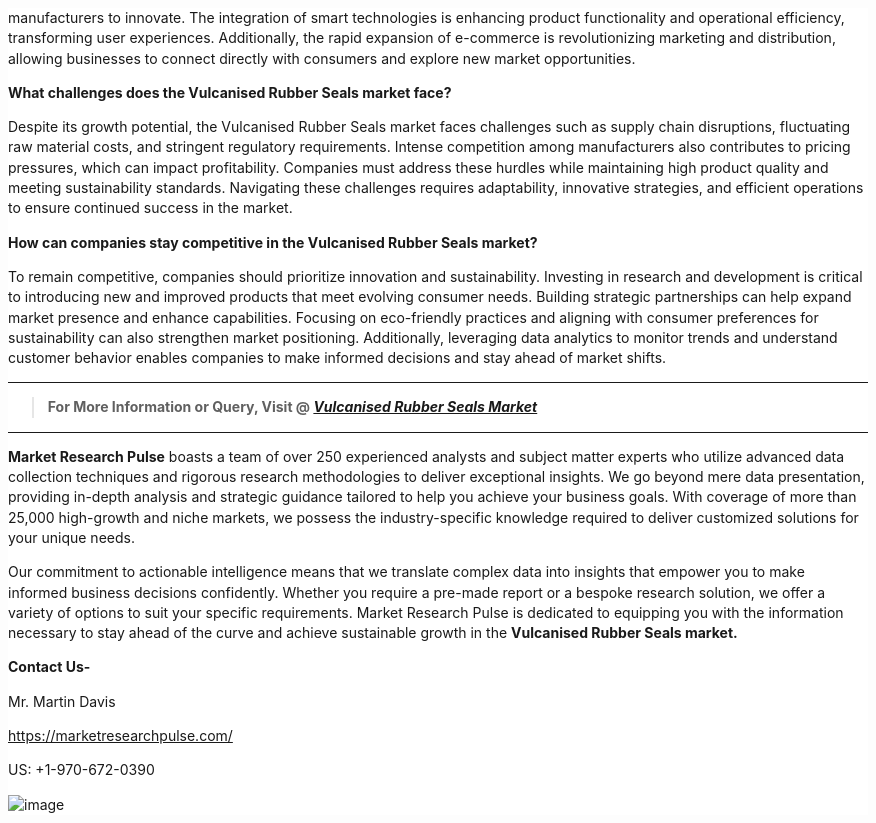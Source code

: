 manufacturers to innovate. The integration of smart technologies is enhancing product functionality and operational efficiency, transforming user experiences. Additionally, the rapid expansion of e-commerce is revolutionizing marketing and distribution, allowing businesses to connect directly with consumers and explore new market opportunities.</p><p><strong>What challenges does the Vulcanised Rubber Seals market face?</strong></p><p>Despite its growth potential, the Vulcanised Rubber Seals market faces challenges such as supply chain disruptions, fluctuating raw material costs, and stringent regulatory requirements. Intense competition among manufacturers also contributes to pricing pressures, which can impact profitability. Companies must address these hurdles while maintaining high product quality and meeting sustainability standards. Navigating these challenges requires adaptability, innovative strategies, and efficient operations to ensure continued success in the market.</p><p><strong>How can companies stay competitive in the Vulcanised Rubber Seals market?</strong></p><p>To remain competitive, companies should prioritize innovation and sustainability. Investing in research and development is critical to introducing new and improved products that meet evolving consumer needs. Building strategic partnerships can help expand market presence and enhance capabilities. Focusing on eco-friendly practices and aligning with consumer preferences for sustainability can also strengthen market positioning. Additionally, leveraging data analytics to monitor trends and understand customer behavior enables companies to make informed decisions and stay ahead of market shifts.</p><hr /><blockquote><p><strong>For More Information or Query, Visit @&nbsp;<em><a href="https://marketresearchpulse.com/report/5546/vulcanised-rubber-seals-market?utm_source=Linkedin&utm_medium=052">Vulcanised Rubber Seals Market</a></em></strong></p></blockquote><hr /><p><strong>Market Research Pulse</strong> boasts a team of over 250 experienced analysts and subject matter experts who utilize advanced data collection techniques and rigorous research methodologies to deliver exceptional insights. We go beyond mere data presentation, providing in-depth analysis and strategic guidance tailored to help you achieve your business goals. With coverage of more than 25,000 high-growth and niche markets, we possess the industry-specific knowledge required to deliver customized solutions for your unique needs.</p><p>Our commitment to actionable intelligence means that we translate complex data into insights that empower you to make informed business decisions confidently. Whether you require a pre-made report or a bespoke research solution, we offer a variety of options to suit your specific requirements. Market Research Pulse is dedicated to equipping you with the information necessary to stay ahead of the curve and achieve sustainable growth in the <strong>Vulcanised Rubber Seals market.</strong></p><p><strong>Contact Us-</strong></p><p>Mr. Martin Davis</p><p>https://marketresearchpulse.com/</p><p>US: +1-970-672-0390</p>
![image](https://github.com/user-attachments/assets/3c147271-3007-444f-9ee3-8002414db728)
